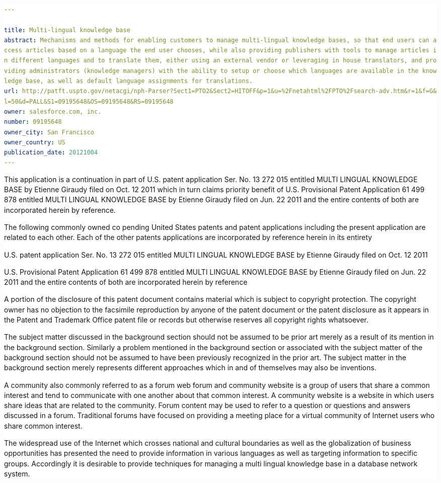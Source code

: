 ```yaml
---

title: Multi-lingual knowledge base
abstract: Mechanisms and methods for enabling customers to manage multi-lingual knowledge bases, so that end users can access articles based on a language the end user chooses, while also providing publishers with tools to manage articles in different languages and to translate them, either using an external vendor or leveraging in house translators, and providing administrators (knowledge managers) with the ability to setup or choose which languages are available in the knowledge base, as well as default language assignments for translations.
url: http://patft.uspto.gov/netacgi/nph-Parser?Sect1=PTO2&Sect2=HITOFF&p=1&u=%2Fnetahtml%2FPTO%2Fsearch-adv.htm&r=1&f=G&l=50&d=PALL&S1=09195648&OS=09195648&RS=09195648
owner: salesforce.com, inc.
number: 09195648
owner_city: San Francisco
owner_country: US
publication_date: 20121004
---
```

This application is a continuation in part of U.S. patent application Ser. No. 13 272 015 entitled MULTI LINGUAL KNOWLEDGE BASE by Etienne Giraudy filed on Oct. 12 2011 which in turn claims priority benefit of U.S. Provisional Patent Application 61 499 878 entitled MULTI LINGUAL KNOWLEDGE BASE by Etienne Giraudy filed on Jun. 22 2011 and the entire contents of both are incorporated herein by reference.

The following commonly owned co pending United States patents and patent applications including the present application are related to each other. Each of the other patents applications are incorporated by reference herein in its entirety 

U.S. patent application Ser. No. 13 272 015 entitled MULTI LINGUAL KNOWLEDGE BASE by Etienne Giraudy filed on Oct. 12 2011 

U.S. Provisional Patent Application 61 499 878 entitled MULTI LINGUAL KNOWLEDGE BASE by Etienne Giraudy filed on Jun. 22 2011 and the entire contents of both are incorporated herein by reference 

A portion of the disclosure of this patent document contains material which is subject to copyright protection. The copyright owner has no objection to the facsimile reproduction by anyone of the patent document or the patent disclosure as it appears in the Patent and Trademark Office patent file or records but otherwise reserves all copyright rights whatsoever.

The subject matter discussed in the background section should not be assumed to be prior art merely as a result of its mention in the background section. Similarly a problem mentioned in the background section or associated with the subject matter of the background section should not be assumed to have been previously recognized in the prior art. The subject matter in the background section merely represents different approaches which in and of themselves may also be inventions.

A community also commonly referred to as a forum web forum and community website is a group of users that share a common interest and tend to communicate with one another about that common interest. A community website is a website in which users share ideas that are related to the community. Forum content may be used to refer to a question or questions and answers discussed in a forum. Traditional forums have focused on providing a meeting place for a virtual community of Internet users who share common interest.

The widespread use of the Internet which crosses national and cultural boundaries as well as the globalization of business opportunities has presented the need to provide information in various languages as well as targeting information to specific groups. Accordingly it is desirable to provide techniques for managing a multi lingual knowledge base in a database network system.
